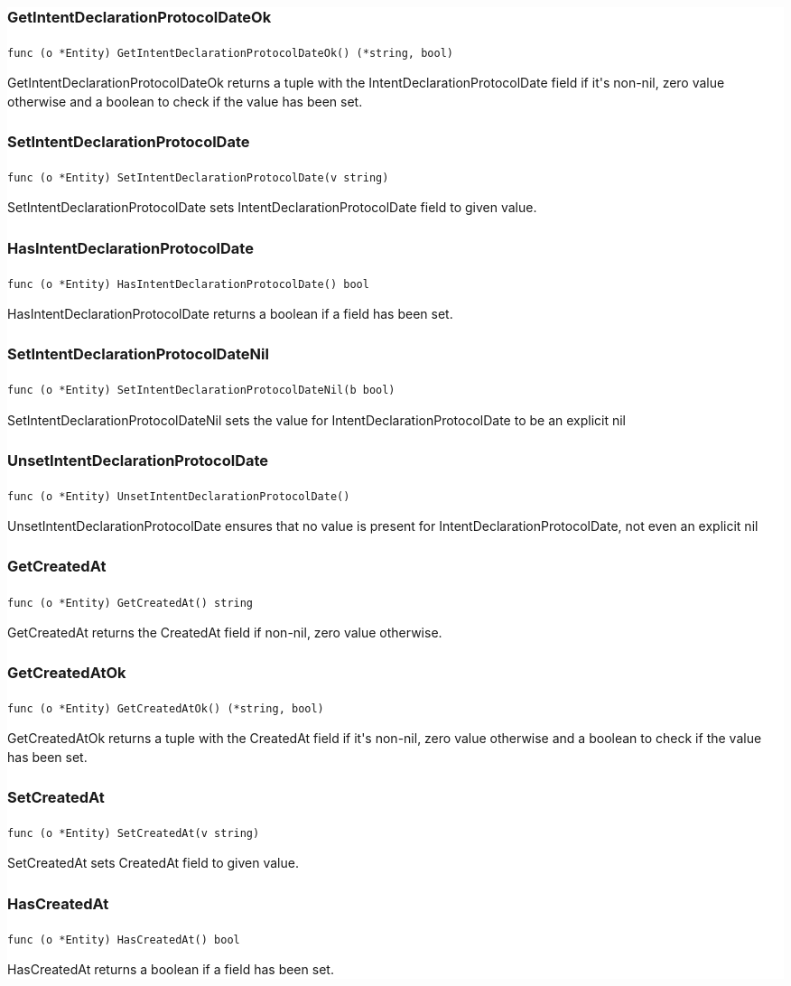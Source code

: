 ### GetIntentDeclarationProtocolDateOk

`func (o *Entity) GetIntentDeclarationProtocolDateOk() (*string, bool)`

GetIntentDeclarationProtocolDateOk returns a tuple with the IntentDeclarationProtocolDate field if it's non-nil, zero value otherwise
and a boolean to check if the value has been set.

### SetIntentDeclarationProtocolDate

`func (o *Entity) SetIntentDeclarationProtocolDate(v string)`

SetIntentDeclarationProtocolDate sets IntentDeclarationProtocolDate field to given value.

### HasIntentDeclarationProtocolDate

`func (o *Entity) HasIntentDeclarationProtocolDate() bool`

HasIntentDeclarationProtocolDate returns a boolean if a field has been set.

### SetIntentDeclarationProtocolDateNil

`func (o *Entity) SetIntentDeclarationProtocolDateNil(b bool)`

 SetIntentDeclarationProtocolDateNil sets the value for IntentDeclarationProtocolDate to be an explicit nil

### UnsetIntentDeclarationProtocolDate
`func (o *Entity) UnsetIntentDeclarationProtocolDate()`

UnsetIntentDeclarationProtocolDate ensures that no value is present for IntentDeclarationProtocolDate, not even an explicit nil
### GetCreatedAt

`func (o *Entity) GetCreatedAt() string`

GetCreatedAt returns the CreatedAt field if non-nil, zero value otherwise.

### GetCreatedAtOk

`func (o *Entity) GetCreatedAtOk() (*string, bool)`

GetCreatedAtOk returns a tuple with the CreatedAt field if it's non-nil, zero value otherwise
and a boolean to check if the value has been set.

### SetCreatedAt

`func (o *Entity) SetCreatedAt(v string)`

SetCreatedAt sets CreatedAt field to given value.

### HasCreatedAt

`func (o *Entity) HasCreatedAt() bool`

HasCreatedAt returns a boolean if a field has been set.
